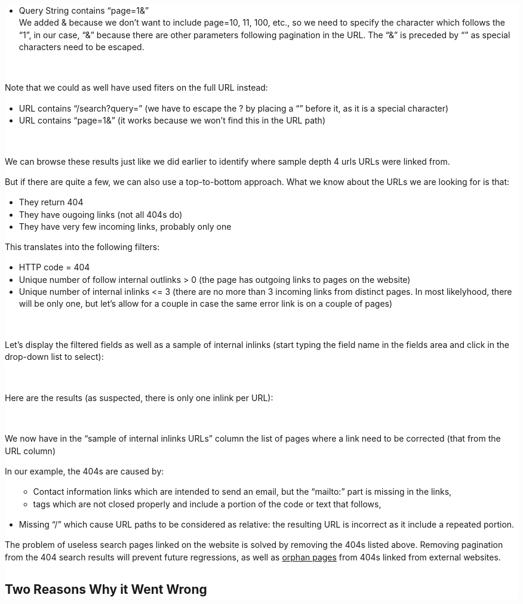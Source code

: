 <ul>
<li>Query String contains &#8220;page=1&amp;&#8221;<br />
We added &amp; because we don&#8217;t want to include page=10, 11, 100, etc., so we need to specify the character which follows the &#8220;1&#8221;, in our case, &#8220;&amp;&#8221; because there are other parameters following pagination in the URL. The &#8220;&amp;&#8221; is preceded by &#8220;&#8221; as special characters need to be escaped.</li>
</ul>
<p><img decoding="async" src="https://gm01botify.wpengine.com/wp-content/uploads/2020/01/20141017_041603_filters-searchP1.png" alt="" /></p>
<p>Note that we could as well have used fiters on the full URL instead:</p>
<ul>
<li>URL contains &#8220;/search?query=&#8221; (we have to escape the ? by placing a &#8220;&#8221; before it, as it is a special character)</li>
<li>URL contains &#8220;page=1&amp;&#8221; (it works because we won&#8217;t find this in the URL path)</li>
</ul>
<p><img decoding="async" src="https://gm01botify.wpengine.com/wp-content/uploads/2020/01/20141017_040306_table-search-P1.png" alt="" /></p>
<p>We can browse these results just like we did earlier to identify where sample depth 4 urls URLs were linked from.</p>
<p>But if there are quite a few, we can also use a top-to-bottom approach. What we know about the URLs we are looking for is that:</p>
<ul>
<li>They return 404</li>
<li>They have ougoing links (not all 404s do)</li>
<li>They have very few incoming links, probably only one</li>
</ul>
<p>This translates into the following filters:</p>
<ul>
<li>HTTP code = 404</li>
<li>Unique number of follow internal outlinks &gt; 0 (the page has outgoing links to pages on the website)</li>
<li>Unique number of internal inlinks &lt;= 3 (there are no more than 3 incoming links from distinct pages. In most likelyhood, there will be only one, but let&#8217;s allow for a couple in case the same error link is on a couple of pages)</li>
</ul>
<p><img decoding="async" src="https://gm01botify.wpengine.com/wp-content/uploads/2020/01/20141017_045618_filters-404-to-search.jpg" alt="" /></p>
<p>Let&#8217;s display the filtered fields as well as a sample of internal inlinks (start typing the field name in the fields area and click in the drop-down list to select):</p>
<p><img decoding="async" src="https://gm01botify.wpengine.com/wp-content/uploads/2020/01/20141017_082333_display-inlinks-nb.png" alt="" /></p>
<p>Here are the results (as suspected, there is only one inlink per URL):</p>
<p><img decoding="async" src="https://gm01botify.wpengine.com/wp-content/uploads/2020/01/20141017_034135_liste-404.png" alt="" /></p>
<p>We now have in the &#8220;sample of internal inlinks URLs&#8221; column the list of pages where a link need to be corrected (that from the URL column)</p>
<p>In our example, the 404s are caused by:</p>
<ul>
<li style="list-style-type: none;">
<ul>
<li>Contact information links which are intended to send an email, but the &#8220;mailto:&#8221; part is missing in the links,</li>
<li>tags which are not closed properly and include a portion of the code or text that follows,</li>
</ul>
</li>
</ul>
<ul>
<li>Missing &#8220;/&#8221; which cause URL paths to be considered as relative: the resulting URL is incorrect as it include a repeated portion.</li>
</ul>
<p>The problem of useless search pages linked on the website is solved by removing the 404s listed above. Removing pagination from the 404 search results will prevent future regressions, as well as <a href="https://www.botify.com/blog/orphan-pages">orphan pages</a> from 404s linked from external websites.</p>
<h2 id="two-reasons-why-it-went-wrong">Two Reasons Why it Went Wrong</h2>